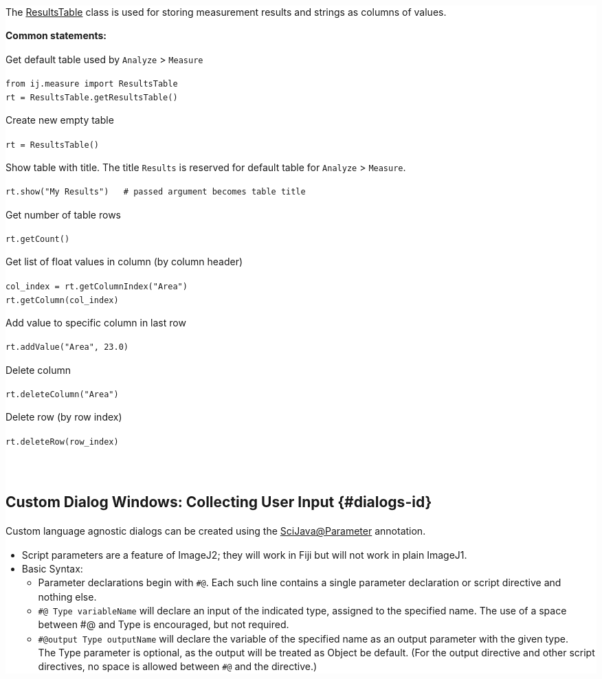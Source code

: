 The [ResultsTable](https://imagej.nih.gov/ij/developer/api/ij/ij/measure/ResultsTable.html) class is used for storing measurement results and strings as columns of values.

**Common statements:**

Get default table used by `Analyze` > `Measure`
```
from ij.measure import ResultsTable
rt = ResultsTable.getResultsTable()
```

Create new empty table
```
rt = ResultsTable()
```

Show table with title. The title `Results` is reserved for default table for `Analyze` > `Measure`.
```
rt.show("My Results")	# passed argument becomes table title
```

Get number of table rows
```
rt.getCount()
```

Get list of float values in column (by column header)
```
col_index = rt.getColumnIndex("Area")
rt.getColumn(col_index)
```

Add value to specific column in last row
```
rt.addValue("Area", 23.0)
```

Delete column
```
rt.deleteColumn("Area")
```

Delete row (by row index)
```
rt.deleteRow(row_index)
```

<br>

## Custom Dialog Windows: Collecting User Input {#dialogs-id}

Custom language agnostic dialogs can be created using the [SciJava@Parameter][scijava-params] annotation.

* Script parameters are a feature of ImageJ2; they will work in Fiji but will not work in plain ImageJ1.
* Basic Syntax:
    * Parameter declarations begin with `#@`.  Each such line contains a single parameter declaration or script directive and nothing else.
    * `#@ Type variableName` will declare an input of the indicated type, assigned to the specified name. The use of a space between #@ and Type is encouraged, but not required.
    * `#@output Type outputName` will declare the variable of the specified name as an output parameter with the given type. The Type parameter is optional, as the output will be treated as Object be default. (For the output directive and other script directives, no space is allowed between `#@` and the directive.)


[imageplus]: https://imagej.nih.gov/ij/developer/api/ij/ij/ImagePlus.html
[imageprocessor]: https://imagej.nih.gov/ij/developer/api/ij/ij/process/ImageProcessor.html
[imagestack]: https://imagej.nih.gov/ij/developer/api/ij/ij/ImageStack.html
[byteprocessor]: https://imagej.nih.gov/ij/developer/api/ij/ij/process/ByteProcessor.html
[shortprocessor]: https://imagej.nih.gov/ij/developer/api/ij/ij/process/ShortProcessor.html
[floatprocessor]: https://imagej.nih.gov/ij/developer/api/ij/ij/process/FloatProcessor.html
[colorprocessor]: https://imagej.nih.gov/ij/developer/api/ij/ij/process/ColorProcessor.html
[ospath]: https://docs.python.org/2/library/os.path.html
[imagej-api]: https://imagej.nih.gov/ij/developer/api/index.html
[bioformats]: https://www.openmicroscopy.org/bio-formats/
[roi]: https://imagej.nih.gov/ij/developer/api/ij/ij/gui/Roi.html
[color]: https://docs.oracle.com/javase/7/docs/api/java/awt/Color.html
[roi-manager]: https://imagej.nih.gov/ij/developer/api/ij/ij/plugin/frame/RoiManager.html
[imagestats]: https://imagej.nih.gov/ij/developer/api/ij/ij/process/ImageStatistics.html
[resultstable]: https://imagej.nih.gov/ij/developer/api/ij/ij/measure/ResultsTable.html
[duplicator]: https://imagej.nih.gov/ij/developer/api/ij/ij/plugin/Duplicator.html
[scijava-params]: https://imagej.net/Script_Parameters